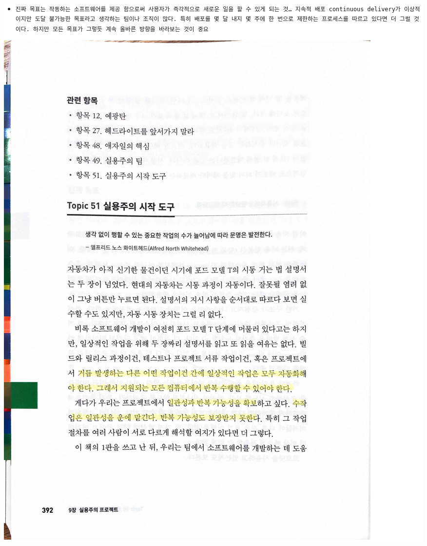 - `진짜 목표는 작동하는 소프트웨어를 제공 함으로써 사용자가 즉각적으로 새로운 일을 할 수 있게 되는 것… 지속적 배포 continuous delivery가 이상적이지만 도달 불가능한 목표라고 생각하는 팀이나 조직이 많다. 특히 배포를 몇 달 내지 몇 주에 한 번으로 제한하는 프로세스를 따르고 있다면 더 그럴 것이다. 하지만 모든 목표가 그렇듯 계속 올바른 방향을 바라보는 것이 중요`

![392.jpg](the_pragmatic_programmer/392.jpg)
